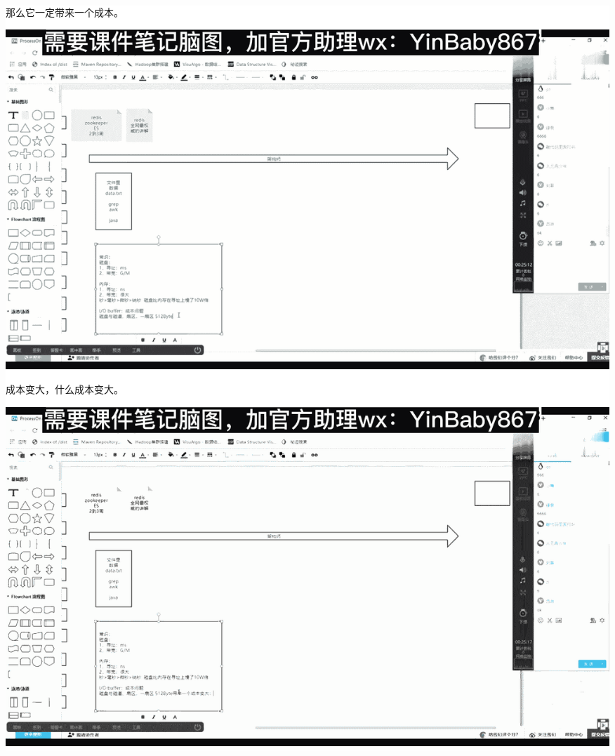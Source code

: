 那么它一定带来一个成本。

![](img/a7b849be6d64340e7aaa2de1d8f925fe_87.png)

成本变大，什么成本变大。

![](img/a7b849be6d64340e7aaa2de1d8f925fe_89.png)
